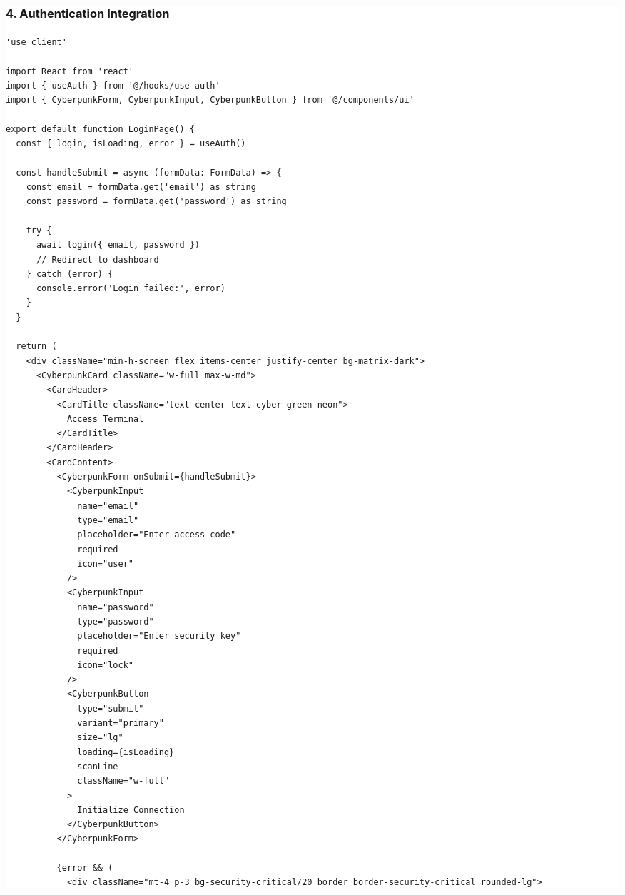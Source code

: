 ### 4. **Authentication Integration**

```tsx
'use client'

import React from 'react'
import { useAuth } from '@/hooks/use-auth'
import { CyberpunkForm, CyberpunkInput, CyberpunkButton } from '@/components/ui'

export default function LoginPage() {
  const { login, isLoading, error } = useAuth()
  
  const handleSubmit = async (formData: FormData) => {
    const email = formData.get('email') as string
    const password = formData.get('password') as string
    
    try {
      await login({ email, password })
      // Redirect to dashboard
    } catch (error) {
      console.error('Login failed:', error)
    }
  }
  
  return (
    <div className="min-h-screen flex items-center justify-center bg-matrix-dark">
      <CyberpunkCard className="w-full max-w-md">
        <CardHeader>
          <CardTitle className="text-center text-cyber-green-neon">
            Access Terminal
          </CardTitle>
        </CardHeader>
        <CardContent>
          <CyberpunkForm onSubmit={handleSubmit}>
            <CyberpunkInput
              name="email"
              type="email"
              placeholder="Enter access code"
              required
              icon="user"
            />
            <CyberpunkInput
              name="password"
              type="password"
              placeholder="Enter security key"
              required
              icon="lock"
            />
            <CyberpunkButton
              type="submit"
              variant="primary"
              size="lg"
              loading={isLoading}
              scanLine
              className="w-full"
            >
              Initialize Connection
            </CyberpunkButton>
          </CyberpunkForm>
          
          {error && (
            <div className="mt-4 p-3 bg-security-critical/20 border border-security-critical rounded-lg">
```